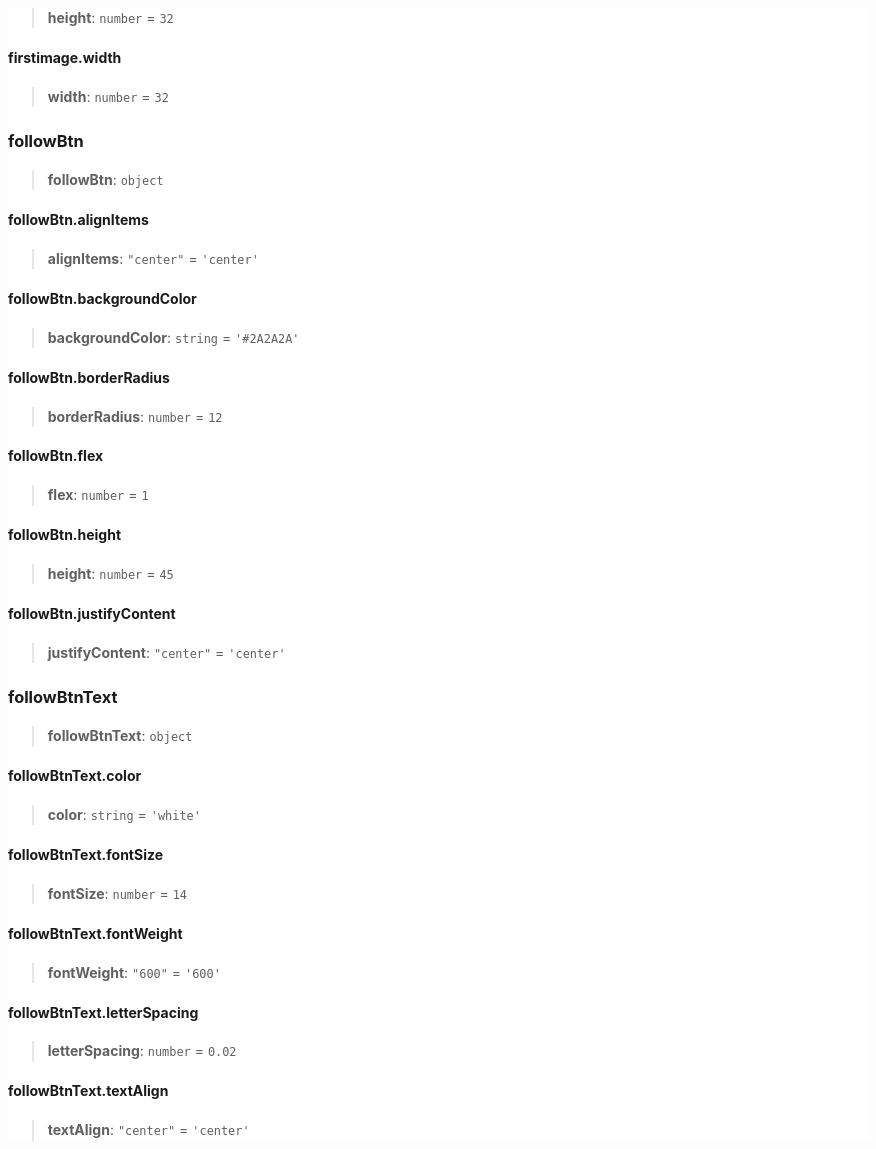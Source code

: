 > **height**: `number` = `32`

#### firstimage.width

> **width**: `number` = `32`

### followBtn

> **followBtn**: `object`

#### followBtn.alignItems

> **alignItems**: `"center"` = `'center'`

#### followBtn.backgroundColor

> **backgroundColor**: `string` = `'#2A2A2A'`

#### followBtn.borderRadius

> **borderRadius**: `number` = `12`

#### followBtn.flex

> **flex**: `number` = `1`

#### followBtn.height

> **height**: `number` = `45`

#### followBtn.justifyContent

> **justifyContent**: `"center"` = `'center'`

### followBtnText

> **followBtnText**: `object`

#### followBtnText.color

> **color**: `string` = `'white'`

#### followBtnText.fontSize

> **fontSize**: `number` = `14`

#### followBtnText.fontWeight

> **fontWeight**: `"600"` = `'600'`

#### followBtnText.letterSpacing

> **letterSpacing**: `number` = `0.02`

#### followBtnText.textAlign

> **textAlign**: `"center"` = `'center'`
